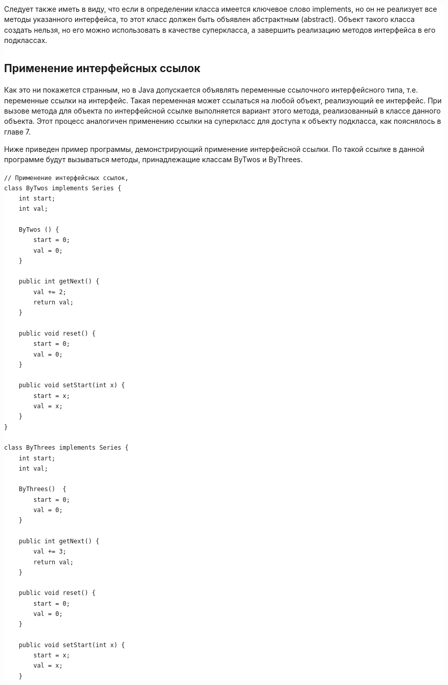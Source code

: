 Следует также иметь в виду, что если в определении класса имеется ключевое слово implements, но он не реализует все методы указанного интерфейса, то этот класс должен быть объявлен абстрактным (abstract). Объект такого класса создать нельзя, но его можно использовать в качестве суперкласса, а завершить реализацию методов интерфейса в его подклассах.

## Применение интерфейсных ссылок
Как это ни покажется странным, но в Java допускается объявлять переменные ссылочного интерфейсного типа, т.е. переменные ссылки на интерфейс. Такая переменная может ссылаться на любой объект, реализующий ее интерфейс. При вызове метода для объекта по интерфейсной ссылке выполняется вариант этого метода, реализованный в классе данного объекта. Этот процесс аналогичен применению ссылки на суперкласс для доступа к объекту подкласса, как пояснялось в главе 7.

Ниже приведен пример программы, демонстрирующий применение интерфейсной ссылки. По такой ссылке в данной программе будут вызываться методы, принадлежащие классам ByTwos и ByThrees.
```
// Применение интерфейсных ссылок,
class ByTwos implements Series {
    int start;
    int val;

    ByTwos () {
        start = 0;
        val = 0;
    }

    public int getNext() {
        val += 2;
        return val;
    }

    public void reset() {
        start = 0;
        val = 0;
    }

    public void setStart(int x) {
        start = x;
        val = x;
    }
}

class ByThrees implements Series {
    int start;
    int val;

    ByThrees()  {
        start = 0;
        val = 0;
    }

    public int getNext() {
        val += 3;
        return val;
    }

    public void reset() {
        start = 0;
        val = 0;
    }

    public void setStart(int x) {
        start = x;
        val = x;
    }
```